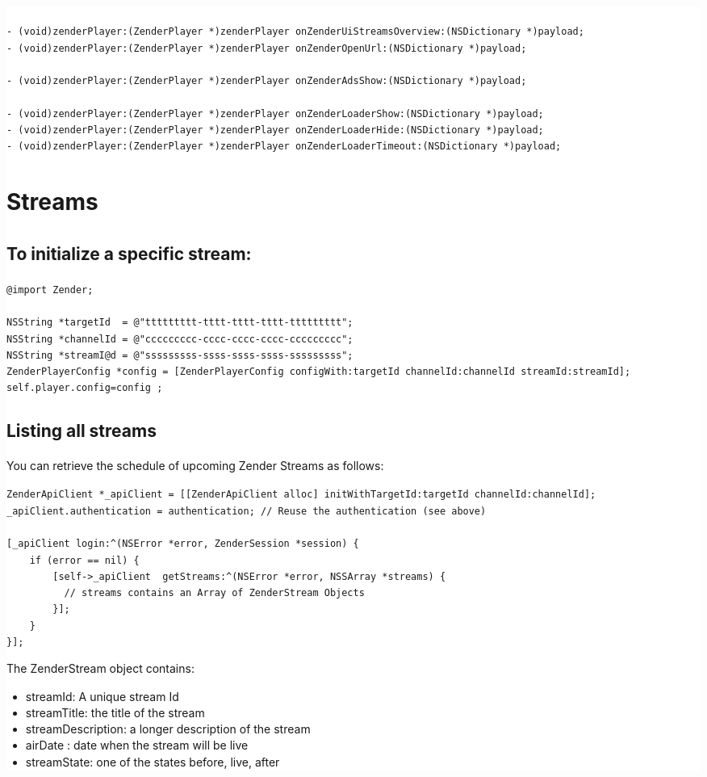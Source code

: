 ```

- (void)zenderPlayer:(ZenderPlayer *)zenderPlayer onZenderUiStreamsOverview:(NSDictionary *)payload;
- (void)zenderPlayer:(ZenderPlayer *)zenderPlayer onZenderOpenUrl:(NSDictionary *)payload;

- (void)zenderPlayer:(ZenderPlayer *)zenderPlayer onZenderAdsShow:(NSDictionary *)payload;

- (void)zenderPlayer:(ZenderPlayer *)zenderPlayer onZenderLoaderShow:(NSDictionary *)payload;
- (void)zenderPlayer:(ZenderPlayer *)zenderPlayer onZenderLoaderHide:(NSDictionary *)payload;
- (void)zenderPlayer:(ZenderPlayer *)zenderPlayer onZenderLoaderTimeout:(NSDictionary *)payload;

```


# Streams
## To initialize a specific stream:

```
@import Zender;

NSString *targetId  = @"ttttttttt-tttt-tttt-tttt-ttttttttt";
NSString *channelId = @"ccccccccc-cccc-cccc-cccc-ccccccccc";
NSString *streamI@d = @"sssssssss-ssss-ssss-ssss-sssssssss";
ZenderPlayerConfig *config = [ZenderPlayerConfig configWith:targetId channelId:channelId streamId:streamId];
self.player.config=config ;

```
## Listing all streams
You can retrieve the schedule of upcoming Zender Streams as follows:

```
ZenderApiClient *_apiClient = [[ZenderApiClient alloc] initWithTargetId:targetId channelId:channelId];
_apiClient.authentication = authentication; // Reuse the authentication (see above)

[_apiClient login:^(NSError *error, ZenderSession *session) {
    if (error == nil) {
        [self->_apiClient  getStreams:^(NSError *error, NSSArray *streams) {
          // streams contains an Array of ZenderStream Objects
        }];
    }
}];
```

The ZenderStream object contains:
- streamId: A unique stream Id
- streamTitle: the title of the stream
- streamDescription: a longer description of the stream
- airDate : date when the stream will be live
- streamState: one of the states before, live, after
